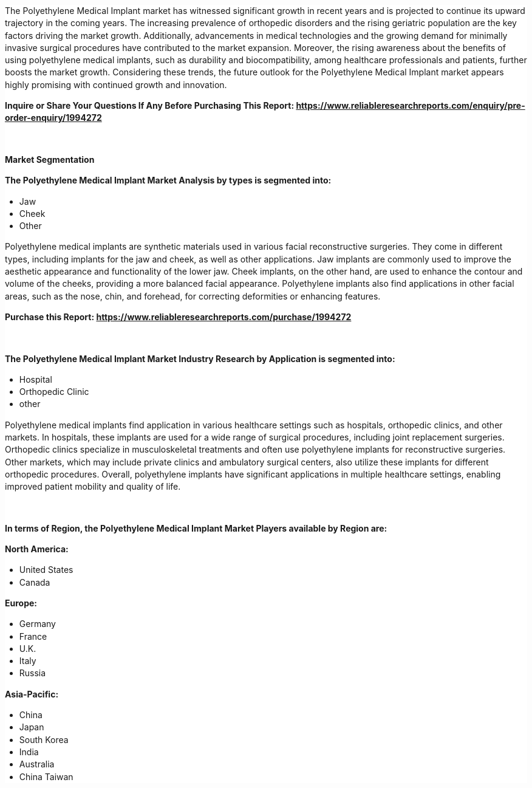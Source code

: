 <p><p>The Polyethylene Medical Implant market has witnessed significant growth in recent years and is projected to continue its upward trajectory in the coming years. The increasing prevalence of orthopedic disorders and the rising geriatric population are the key factors driving the market growth. Additionally, advancements in medical technologies and the growing demand for minimally invasive surgical procedures have contributed to the market expansion. Moreover, the rising awareness about the benefits of using polyethylene medical implants, such as durability and biocompatibility, among healthcare professionals and patients, further boosts the market growth. Considering these trends, the future outlook for the Polyethylene Medical Implant market appears highly promising with continued growth and innovation.</p></p>
<p><strong>Inquire or Share Your Questions If Any Before Purchasing This Report: <a href="https://www.reliableresearchreports.com/enquiry/pre-order-enquiry/1994272">https://www.reliableresearchreports.com/enquiry/pre-order-enquiry/1994272</a></strong></p>
<p>&nbsp;</p>
<p><strong>Market Segmentation</strong></p>
<p><strong>The Polyethylene Medical Implant Market Analysis by types is segmented into:</strong></p>
<p><ul><li>Jaw</li><li>Cheek</li><li>Other</li></ul></p>
<p><p>Polyethylene medical implants are synthetic materials used in various facial reconstructive surgeries. They come in different types, including implants for the jaw and cheek, as well as other applications. Jaw implants are commonly used to improve the aesthetic appearance and functionality of the lower jaw. Cheek implants, on the other hand, are used to enhance the contour and volume of the cheeks, providing a more balanced facial appearance. Polyethylene implants also find applications in other facial areas, such as the nose, chin, and forehead, for correcting deformities or enhancing features.</p></p>
<p><strong>Purchase this Report:&nbsp;<a href="https://www.reliableresearchreports.com/purchase/1994272">https://www.reliableresearchreports.com/purchase/1994272</a></strong></p>
<p>&nbsp;</p>
<p><strong>The Polyethylene Medical Implant Market Industry Research by Application is segmented into:</strong></p>
<p><ul><li>Hospital</li><li>Orthopedic Clinic</li><li>other</li></ul></p>
<p><p>Polyethylene medical implants find application in various healthcare settings such as hospitals, orthopedic clinics, and other markets. In hospitals, these implants are used for a wide range of surgical procedures, including joint replacement surgeries. Orthopedic clinics specialize in musculoskeletal treatments and often use polyethylene implants for reconstructive surgeries. Other markets, which may include private clinics and ambulatory surgical centers, also utilize these implants for different orthopedic procedures. Overall, polyethylene implants have significant applications in multiple healthcare settings, enabling improved patient mobility and quality of life.</p></p>
<p>&nbsp;</p>
<p><strong>In terms of Region, the Polyethylene Medical Implant Market Players available by Region are:</strong></p>
<p>
    <p> <strong> North America: </strong>
        <ul>
            <li>United States</li>
            <li>Canada</li>
        </ul>
        </p> 
    <p> <strong> Europe: </strong>
        <ul>
            <li>Germany</li>
            <li>France</li>
            <li>U.K.</li>
            <li>Italy</li>
            <li>Russia</li>
        </ul>
        </p> 
    <p> <strong> Asia-Pacific: </strong>
        <ul>
            <li>China</li>
            <li>Japan</li>
            <li>South Korea</li>
            <li>India</li>
            <li>Australia</li>
            <li>China Taiwan</li>